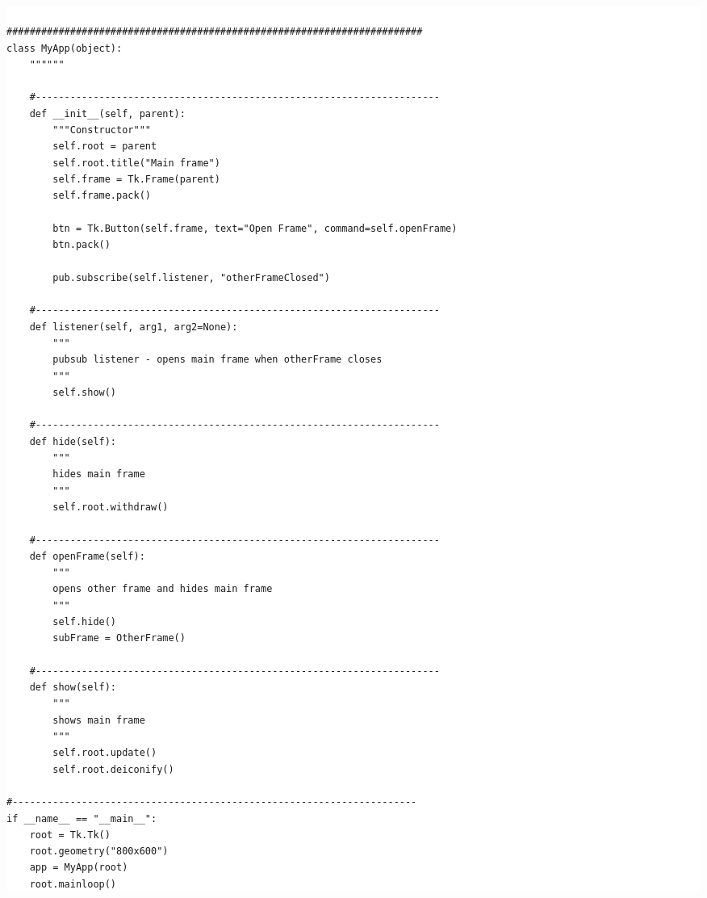 ```

########################################################################
class MyApp(object):
    """"""

    #----------------------------------------------------------------------
    def __init__(self, parent):
        """Constructor"""
        self.root = parent
        self.root.title("Main frame")
        self.frame = Tk.Frame(parent)
        self.frame.pack()

        btn = Tk.Button(self.frame, text="Open Frame", command=self.openFrame)
        btn.pack()

        pub.subscribe(self.listener, "otherFrameClosed")

    #----------------------------------------------------------------------
    def listener(self, arg1, arg2=None):
        """
        pubsub listener - opens main frame when otherFrame closes
        """
        self.show()

    #----------------------------------------------------------------------
    def hide(self):
        """
        hides main frame
        """
        self.root.withdraw()

    #----------------------------------------------------------------------
    def openFrame(self):
        """
        opens other frame and hides main frame
        """
        self.hide()
        subFrame = OtherFrame()

    #----------------------------------------------------------------------
    def show(self):
        """
        shows main frame
        """
        self.root.update()
        self.root.deiconify()

#----------------------------------------------------------------------
if __name__ == "__main__":
    root = Tk.Tk()
    root.geometry("800x600")
    app = MyApp(root)
    root.mainloop()

```
